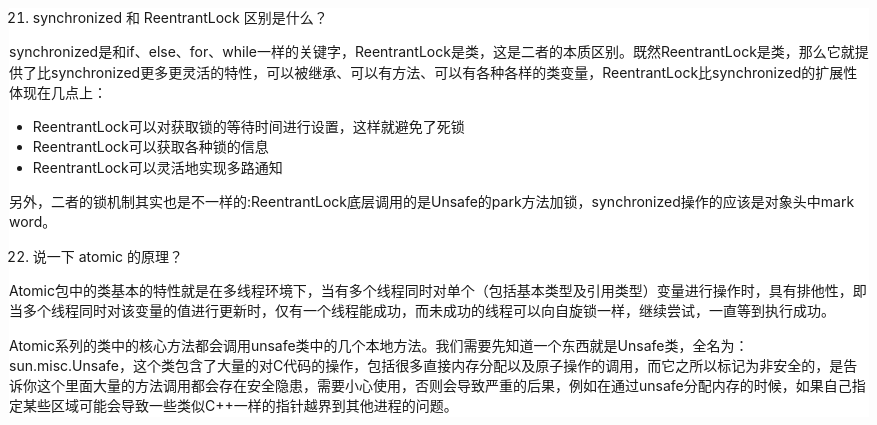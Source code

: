 21. synchronized 和 ReentrantLock 区别是什么？

synchronized是和if、else、for、while一样的关键字，ReentrantLock是类，这是二者的本质区别。既然ReentrantLock是类，那么它就提供了比synchronized更多更灵活的特性，可以被继承、可以有方法、可以有各种各样的类变量，ReentrantLock比synchronized的扩展性体现在几点上：
- ReentrantLock可以对获取锁的等待时间进行设置，这样就避免了死锁
- ReentrantLock可以获取各种锁的信息
- ReentrantLock可以灵活地实现多路通知

另外，二者的锁机制其实也是不一样的:ReentrantLock底层调用的是Unsafe的park方法加锁，synchronized操作的应该是对象头中mark word。

22. 说一下 atomic 的原理？

Atomic包中的类基本的特性就是在多线程环境下，当有多个线程同时对单个（包括基本类型及引用类型）变量进行操作时，具有排他性，即当多个线程同时对该变量的值进行更新时，仅有一个线程能成功，而未成功的线程可以向自旋锁一样，继续尝试，一直等到执行成功。

Atomic系列的类中的核心方法都会调用unsafe类中的几个本地方法。我们需要先知道一个东西就是Unsafe类，全名为：sun.misc.Unsafe，这个类包含了大量的对C代码的操作，包括很多直接内存分配以及原子操作的调用，而它之所以标记为非安全的，是告诉你这个里面大量的方法调用都会存在安全隐患，需要小心使用，否则会导致严重的后果，例如在通过unsafe分配内存的时候，如果自己指定某些区域可能会导致一些类似C++一样的指针越界到其他进程的问题。
